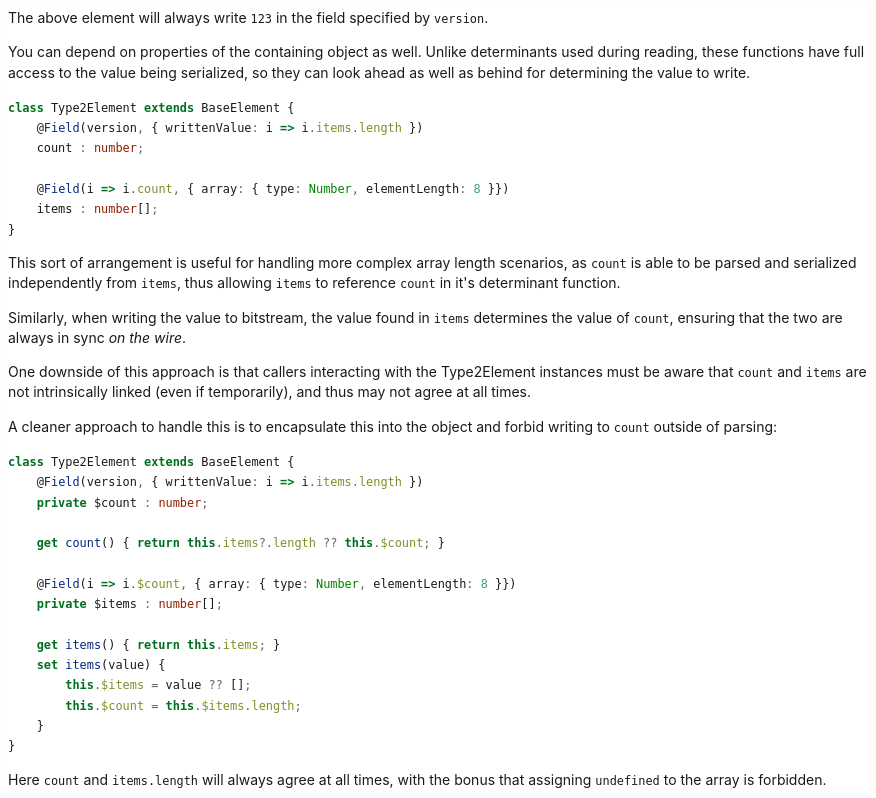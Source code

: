 The above element will always write `123` in the field specified by `version`. 

You can depend on properties of the containing object as well. Unlike determinants used during reading, these functions
have full access to the value being serialized, so they can look ahead as well as behind for determining the value to
write.

```typescript
class Type2Element extends BaseElement {
    @Field(version, { writtenValue: i => i.items.length })
    count : number;

    @Field(i => i.count, { array: { type: Number, elementLength: 8 }})
    items : number[];
}
```

This sort of arrangement is useful for handling more complex array length scenarios, as `count` is able to be parsed 
and serialized independently from `items`, thus allowing `items` to reference `count` in it's determinant function.

Similarly, when writing the value to bitstream, the value found in `items` determines the value of `count`, ensuring 
that the two are always in sync _on the wire_. 

One downside of this approach is that callers interacting with the Type2Element instances must be aware that `count`
and `items` are not intrinsically linked (even if temporarily), and thus may not agree at all times.

A cleaner approach to handle this is to encapsulate this into the object and forbid writing to `count` outside of 
parsing:

```typescript
class Type2Element extends BaseElement {
    @Field(version, { writtenValue: i => i.items.length })
    private $count : number;

    get count() { return this.items?.length ?? this.$count; }

    @Field(i => i.$count, { array: { type: Number, elementLength: 8 }})
    private $items : number[];

    get items() { return this.items; }
    set items(value) { 
        this.$items = value ?? []; 
        this.$count = this.$items.length;
    }
}
```

Here `count` and `items.length` will always agree at all times, with the bonus that assigning `undefined` to the array
is forbidden.
